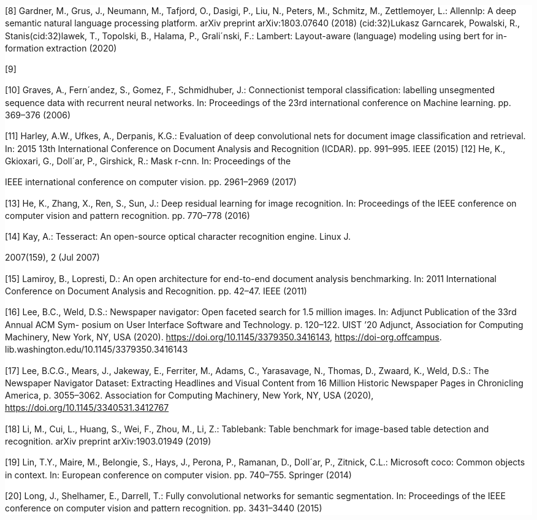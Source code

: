 [8] Gardner, M., Grus, J., Neumann, M., Tafjord, O., Dasigi, P., Liu, N., Peters,
M., Schmitz, M., Zettlemoyer, L.: Allennlp: A deep semantic natural language
processing platform. arXiv preprint arXiv:1803.07640 (2018)
(cid:32)Lukasz Garncarek, Powalski, R., Stanis(cid:32)lawek, T., Topolski, B., Halama, P.,
Grali´nski, F.: Lambert: Layout-aware (language) modeling using bert for in-
formation extraction (2020)

[9]

[10] Graves, A., Fern´andez, S., Gomez, F., Schmidhuber, J.: Connectionist temporal
classiﬁcation: labelling unsegmented sequence data with recurrent neural networks.
In: Proceedings of the 23rd international conference on Machine learning. pp.
369–376 (2006)

[11] Harley, A.W., Ufkes, A., Derpanis, K.G.: Evaluation of deep convolutional nets for
document image classiﬁcation and retrieval. In: 2015 13th International Conference
on Document Analysis and Recognition (ICDAR). pp. 991–995. IEEE (2015)
[12] He, K., Gkioxari, G., Doll´ar, P., Girshick, R.: Mask r-cnn. In: Proceedings of the

IEEE international conference on computer vision. pp. 2961–2969 (2017)

[13] He, K., Zhang, X., Ren, S., Sun, J.: Deep residual learning for image recognition.
In: Proceedings of the IEEE conference on computer vision and pattern recognition.
pp. 770–778 (2016)

[14] Kay, A.: Tesseract: An open-source optical character recognition engine. Linux J.

2007(159), 2 (Jul 2007)

[15] Lamiroy, B., Lopresti, D.: An open architecture for end-to-end document analysis
benchmarking. In: 2011 International Conference on Document Analysis and
Recognition. pp. 42–47. IEEE (2011)

[16] Lee, B.C., Weld, D.S.: Newspaper navigator: Open faceted search for 1.5
million images. In: Adjunct Publication of the 33rd Annual ACM Sym-
posium on User
Interface Software and Technology. p. 120–122. UIST
’20 Adjunct, Association for Computing Machinery, New York, NY, USA
(2020). https://doi.org/10.1145/3379350.3416143, https://doi-org.offcampus.
lib.washington.edu/10.1145/3379350.3416143

[17] Lee, B.C.G., Mears, J., Jakeway, E., Ferriter, M., Adams, C., Yarasavage, N.,
Thomas, D., Zwaard, K., Weld, D.S.: The Newspaper Navigator Dataset: Extracting
Headlines and Visual Content from 16 Million Historic Newspaper Pages in
Chronicling America, p. 3055–3062. Association for Computing Machinery, New
York, NY, USA (2020), https://doi.org/10.1145/3340531.3412767

[18] Li, M., Cui, L., Huang, S., Wei, F., Zhou, M., Li, Z.: Tablebank: Table benchmark
for image-based table detection and recognition. arXiv preprint arXiv:1903.01949
(2019)

[19] Lin, T.Y., Maire, M., Belongie, S., Hays, J., Perona, P., Ramanan, D., Doll´ar, P.,
Zitnick, C.L.: Microsoft coco: Common objects in context. In: European conference
on computer vision. pp. 740–755. Springer (2014)

[20] Long, J., Shelhamer, E., Darrell, T.: Fully convolutional networks for semantic
segmentation. In: Proceedings of the IEEE conference on computer vision and
pattern recognition. pp. 3431–3440 (2015)
